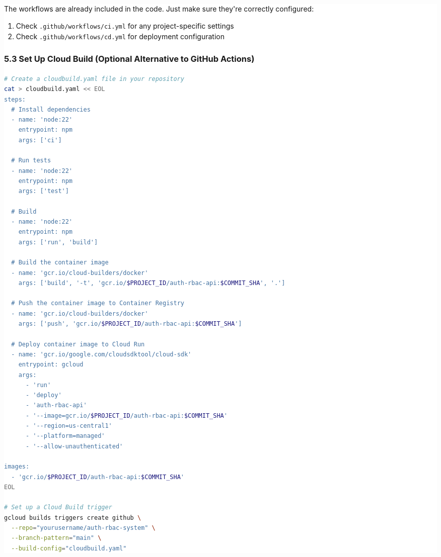 The workflows are already included in the code. Just make sure they're correctly configured:

1. Check `.github/workflows/ci.yml` for any project-specific settings
2. Check `.github/workflows/cd.yml` for deployment configuration

### 5.3 Set Up Cloud Build (Optional Alternative to GitHub Actions)

```bash
# Create a cloudbuild.yaml file in your repository
cat > cloudbuild.yaml << EOL
steps:
  # Install dependencies
  - name: 'node:22'
    entrypoint: npm
    args: ['ci']

  # Run tests
  - name: 'node:22'
    entrypoint: npm
    args: ['test']

  # Build
  - name: 'node:22'
    entrypoint: npm
    args: ['run', 'build']

  # Build the container image
  - name: 'gcr.io/cloud-builders/docker'
    args: ['build', '-t', 'gcr.io/$PROJECT_ID/auth-rbac-api:$COMMIT_SHA', '.']

  # Push the container image to Container Registry
  - name: 'gcr.io/cloud-builders/docker'
    args: ['push', 'gcr.io/$PROJECT_ID/auth-rbac-api:$COMMIT_SHA']

  # Deploy container image to Cloud Run
  - name: 'gcr.io/google.com/cloudsdktool/cloud-sdk'
    entrypoint: gcloud
    args:
      - 'run'
      - 'deploy'
      - 'auth-rbac-api'
      - '--image=gcr.io/$PROJECT_ID/auth-rbac-api:$COMMIT_SHA'
      - '--region=us-central1'
      - '--platform=managed'
      - '--allow-unauthenticated'

images:
  - 'gcr.io/$PROJECT_ID/auth-rbac-api:$COMMIT_SHA'
EOL

# Set up a Cloud Build trigger
gcloud builds triggers create github \
  --repo="yourusername/auth-rbac-system" \
  --branch-pattern="main" \
  --build-config="cloudbuild.yaml"
```
